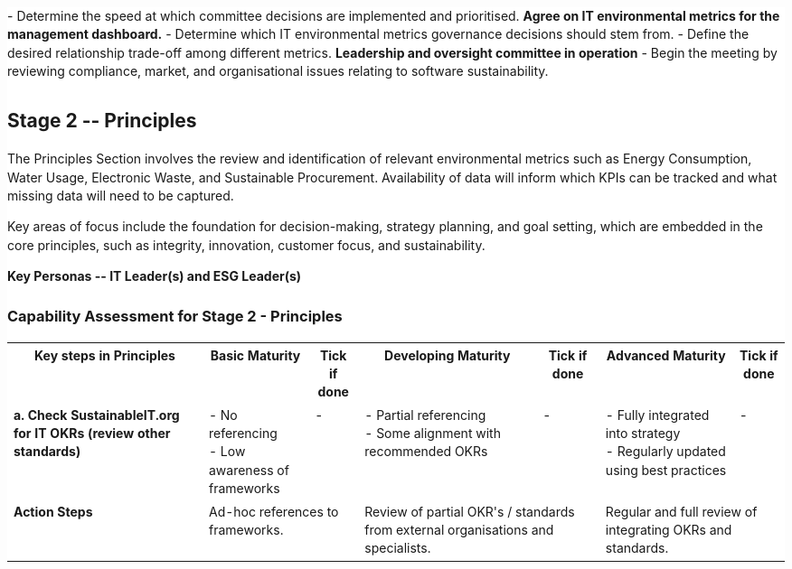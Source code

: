 </tr>
<tr>
<td></td>
<td>-</td>
<td>Determine the speed at which committee decisions are implemented and prioritised.</td>
</tr>
<tr>
<td><strong>Agree on IT environmental metrics for the management dashboard.</strong></td>
<td>-</td>
<td>Determine which IT environmental metrics governance decisions should stem from.</td>
</tr>
<tr>
<td></td>
<td>-</td>
<td>Define the desired relationship trade-off among different metrics.</td>
</tr>
<tr>
<td><strong>Leadership and oversight committee in operation</strong></td>
<td>-</td>
<td>Begin the meeting by reviewing compliance, market, and organisational issues relating to software sustainability.</td>
</tr>
</table>

## Stage 2 -- Principles

The Principles Section involves the review and identification of relevant environmental metrics such as Energy Consumption, Water Usage, Electronic Waste, and Sustainable Procurement. Availability of data will inform which KPIs can be tracked and what missing data will need to be captured.

Key areas of focus include the foundation for decision-making, strategy planning, and goal setting, which are embedded in the core principles, such as integrity, innovation, customer focus, and sustainability.

**Key Personas -- IT Leader(s) and ESG Leader(s)**

### Capability Assessment for Stage 2 - Principles

<table>
<tr>
<th>Key steps in Principles</th>
<th>Basic Maturity</th>
<th>Tick if done</th>
<th>Developing Maturity</th>
<th>Tick if done</th>
<th>Advanced Maturity</th>
<th>Tick if done</th>
</tr>
<tr>
<td><strong>a. Check SustainableIT.org for IT OKRs (review other standards)</strong></td>
<td>- No referencing<br>- Low awareness of frameworks</td>
<td>-</td>
<td>- Partial referencing<br>- Some alignment with recommended OKRs</td>
<td>-</td>
<td>- Fully integrated into strategy<br>- Regularly updated using best practices</td>
<td>-</td>
</tr>
<tr>
<td><strong>Action Steps</strong></td>
<td colspan="2">Ad-hoc references to frameworks.</td>
<td colspan="2">Review of partial OKR's / standards from external organisations and specialists.</td>
<td colspan="2">Regular and full review of integrating OKRs and standards.</td>
</tr>